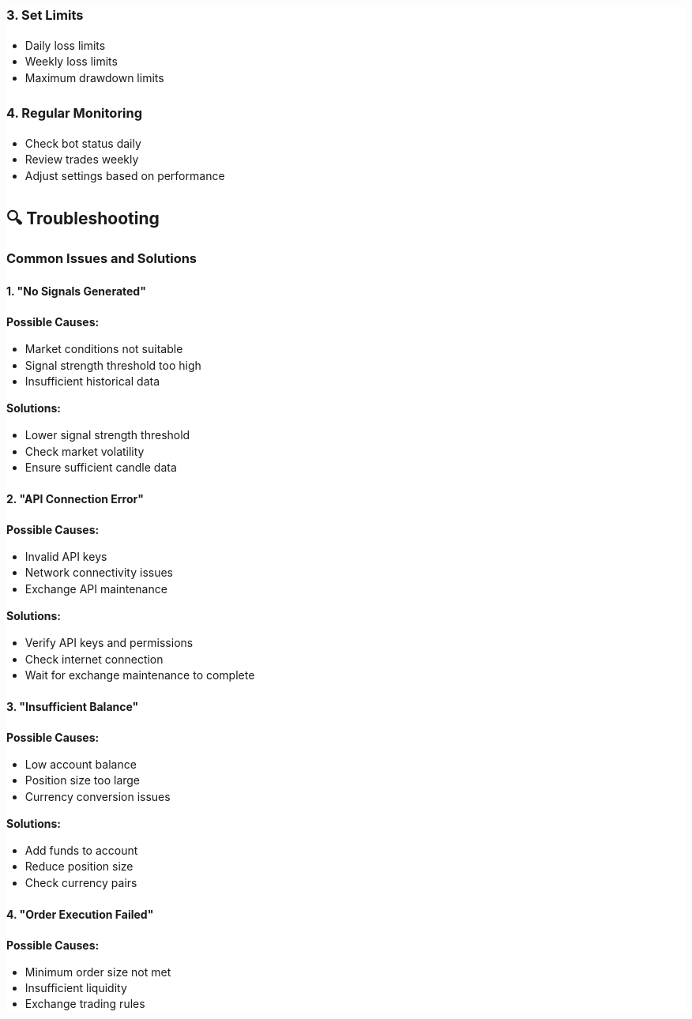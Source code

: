 ### 3. Set Limits
- Daily loss limits
- Weekly loss limits
- Maximum drawdown limits

### 4. Regular Monitoring
- Check bot status daily
- Review trades weekly
- Adjust settings based on performance

## 🔍 Troubleshooting

### Common Issues and Solutions

#### 1. "No Signals Generated"
**Possible Causes:**
- Market conditions not suitable
- Signal strength threshold too high
- Insufficient historical data

**Solutions:**
- Lower signal strength threshold
- Check market volatility
- Ensure sufficient candle data

#### 2. "API Connection Error"
**Possible Causes:**
- Invalid API keys
- Network connectivity issues
- Exchange API maintenance

**Solutions:**
- Verify API keys and permissions
- Check internet connection
- Wait for exchange maintenance to complete

#### 3. "Insufficient Balance"
**Possible Causes:**
- Low account balance
- Position size too large
- Currency conversion issues

**Solutions:**
- Add funds to account
- Reduce position size
- Check currency pairs

#### 4. "Order Execution Failed"
**Possible Causes:**
- Minimum order size not met
- Insufficient liquidity
- Exchange trading rules
